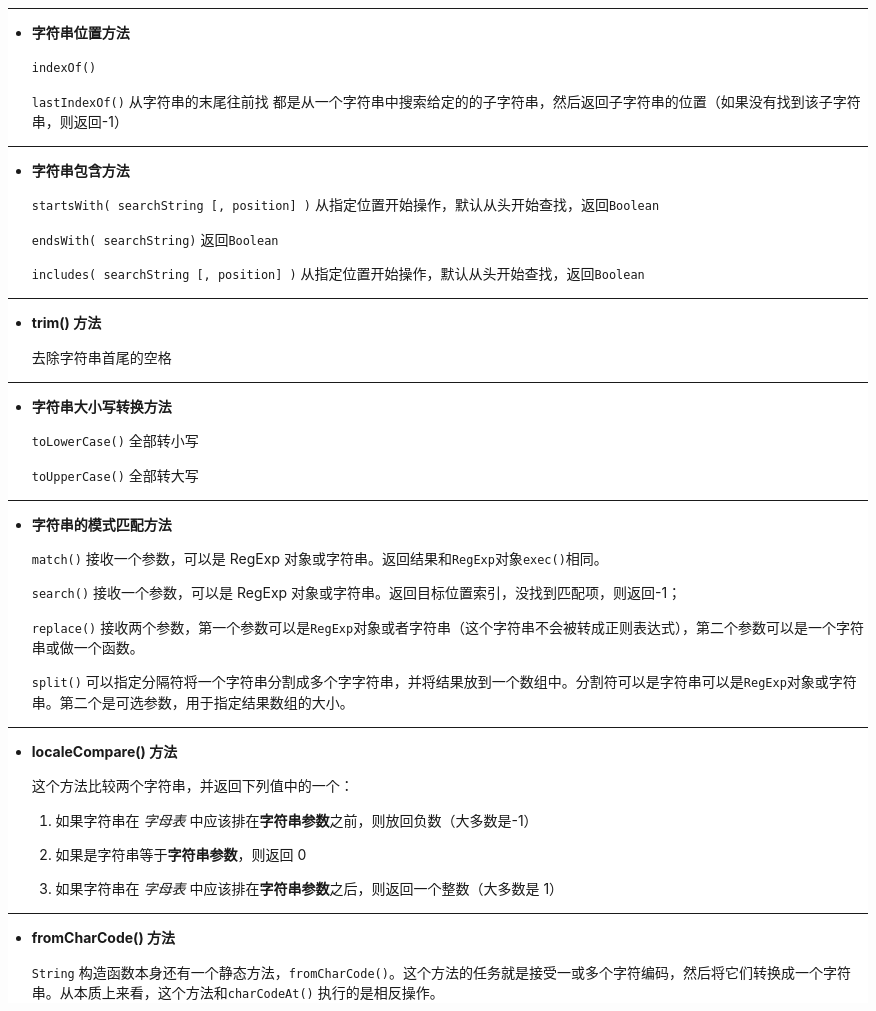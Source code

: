   ***

- **字符串位置方法**

  `indexOf()`

  `lastIndexOf()` 从字符串的末尾往前找
  都是从一个字符串中搜索给定的的子字符串，然后返回子字符串的位置（如果没有找到该子字符串，则返回-1）

---

- **字符串包含方法**

  `startsWith( searchString [, position] )` 从指定位置开始操作，默认从头开始查找，返回`Boolean`

  `endsWith( searchString)` 返回`Boolean`

  `includes( searchString [, position] )` 从指定位置开始操作，默认从头开始查找，返回`Boolean`

---

- **trim() 方法**

  去除字符串首尾的空格

---

- **字符串大小写转换方法**

  `toLowerCase()` 全部转小写

  `toUpperCase()` 全部转大写

---

- **字符串的模式匹配方法**

  `match()` 接收一个参数，可以是 RegExp 对象或字符串。返回结果和`RegExp`对象`exec()`相同。

  `search()` 接收一个参数，可以是 RegExp 对象或字符串。返回目标位置索引，没找到匹配项，则返回-1；

  `replace()` 接收两个参数，第一个参数可以是`RegExp`对象或者字符串（这个字符串不会被转成正则表达式），第二个参数可以是一个字符串或做一个函数。

  `split()` 可以指定分隔符将一个字符串分割成多个字字符串，并将结果放到一个数组中。分割符可以是字符串可以是`RegExp`对象或字符串。第二个是可选参数，用于指定结果数组的大小。

---

- **localeCompare() 方法**

  这个方法比较两个字符串，并返回下列值中的一个：

  1. 如果字符串在 _字母表_ 中应该排在**字符串参数**之前，则放回负数（大多数是-1）

  2. 如果是字符串等于**字符串参数**，则返回 0

  3. 如果字符串在 _字母表_ 中应该排在**字符串参数**之后，则返回一个整数（大多数是 1）

---

- **fromCharCode() 方法**

  `String` 构造函数本身还有一个静态方法，`fromCharCode()`。这个方法的任务就是接受一或多个字符编码，然后将它们转换成一个字符串。从本质上来看，这个方法和`charCodeAt()` 执行的是相反操作。
